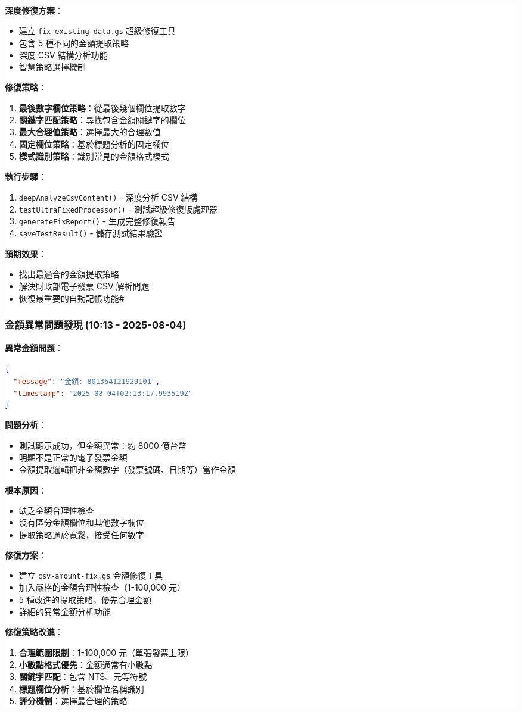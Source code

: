 **深度修復方案**：
- 建立 `fix-existing-data.gs` 超級修復工具
- 包含 5 種不同的金額提取策略
- 深度 CSV 結構分析功能
- 智慧策略選擇機制

**修復策略**：
1. **最後數字欄位策略**：從最後幾個欄位提取數字
2. **關鍵字匹配策略**：尋找包含金額關鍵字的欄位
3. **最大合理值策略**：選擇最大的合理數值
4. **固定欄位策略**：基於標題分析的固定欄位
5. **模式識別策略**：識別常見的金額格式模式

**執行步驟**：
1. `deepAnalyzeCsvContent()` - 深度分析 CSV 結構
2. `testUltraFixedProcessor()` - 測試超級修復版處理器
3. `generateFixReport()` - 生成完整修復報告
4. `saveTestResult()` - 儲存測試結果驗證

**預期效果**：
- 找出最適合的金額提取策略
- 解決財政部電子發票 CSV 解析問題
- 恢復最重要的自動記帳功能#
### 金額異常問題發現 (10:13 - 2025-08-04)

**異常金額問題**：
```json
{
  "message": "金額: 801364121929101",
  "timestamp": "2025-08-04T02:13:17.993519Z"
}
```

**問題分析**：
- 測試顯示成功，但金額異常：約 8000 億台幣
- 明顯不是正常的電子發票金額
- 金額提取邏輯把非金額數字（發票號碼、日期等）當作金額

**根本原因**：
- 缺乏金額合理性檢查
- 沒有區分金額欄位和其他數字欄位
- 提取策略過於寬鬆，接受任何數字

**修復方案**：
- 建立 `csv-amount-fix.gs` 金額修復工具
- 加入嚴格的金額合理性檢查（1-100,000 元）
- 5 種改進的提取策略，優先合理金額
- 詳細的異常金額分析功能

**修復策略改進**：
1. **合理範圍限制**：1-100,000 元（單張發票上限）
2. **小數點格式優先**：金額通常有小數點
3. **關鍵字匹配**：包含 NT$、元等符號
4. **標題欄位分析**：基於欄位名稱識別
5. **評分機制**：選擇最合理的策略
